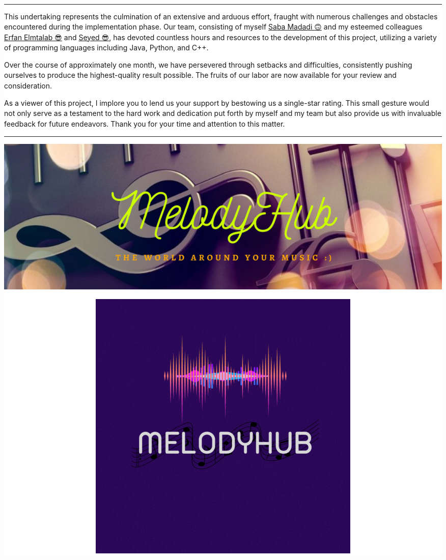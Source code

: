 ------------------------

This undertaking represents the culmination of an extensive and arduous effort, fraught with numerous challenges and obstacles encountered during the implementation phase. Our team, consisting of myself [Saba Madadi 🙃](https://github.com/sabamadadi) and my esteemed colleagues [Erfan Elmtalab 😎](https://github.com/E-ELMTALAB) and [Seyed 😎](https://github.com/seyed0123), has devoted countless hours and resources to the development of this project, utilizing a variety of programming languages including Java, Python, and C++.

Over the course of approximately one month, we have persevered through setbacks and difficulties, consistently pushing ourselves to produce the highest-quality result possible. The fruits of our labor are now available for your review and consideration.

As a viewer of this project, I implore you to lend us your support by bestowing us a single-star rating. This small gesture would not only serve as a testament to the hard work and dedication put forth by myself and my team but also provide us with invaluable feedback for future endeavors. Thank you for your time and attention to this matter.

------------------------------

![header](src/main/resources/com/example/melodyhub/images/header.jpg)

<p align="center">
  <img src="src/main/resources/com/example/melodyhub/images/Logo.gif" />
